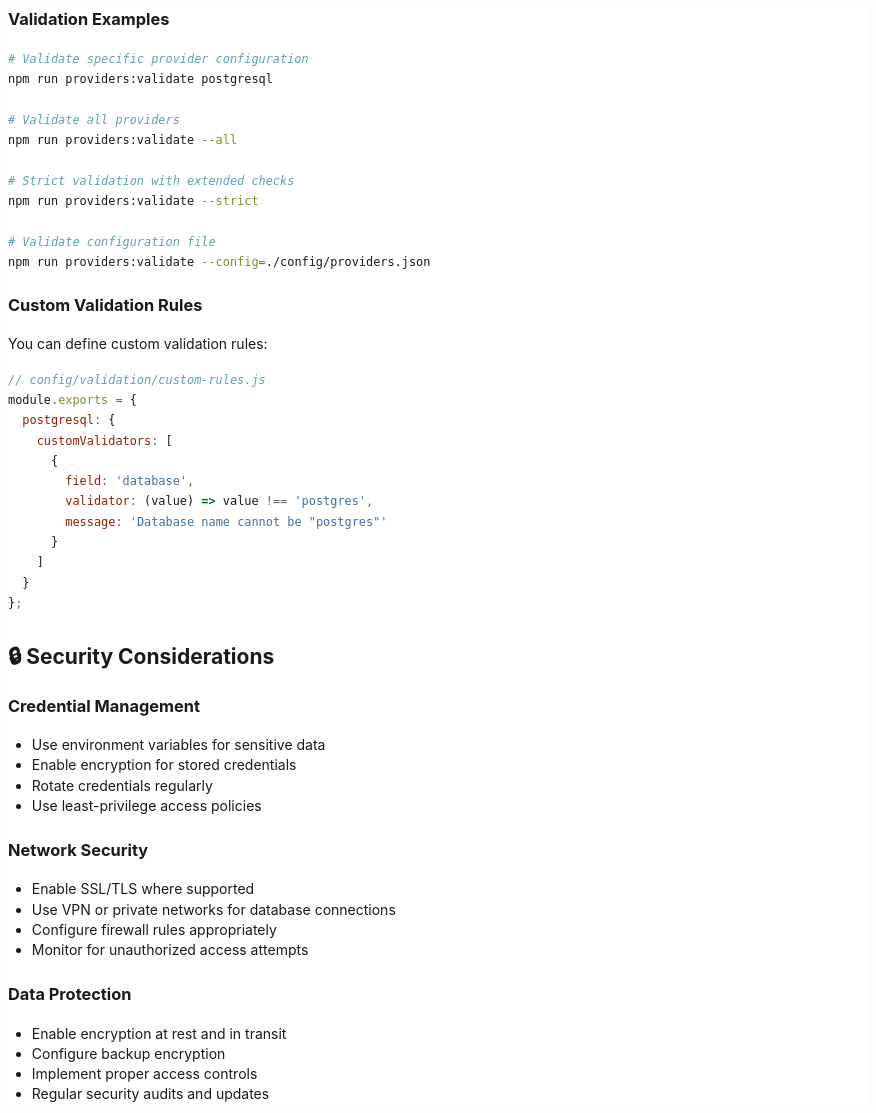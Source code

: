 ### Validation Examples

```bash
# Validate specific provider configuration
npm run providers:validate postgresql

# Validate all providers
npm run providers:validate --all

# Strict validation with extended checks
npm run providers:validate --strict

# Validate configuration file
npm run providers:validate --config=./config/providers.json
```

### Custom Validation Rules

You can define custom validation rules:

```javascript
// config/validation/custom-rules.js
module.exports = {
  postgresql: {
    customValidators: [
      {
        field: 'database',
        validator: (value) => value !== 'postgres',
        message: 'Database name cannot be "postgres"'
      }
    ]
  }
};
```

## 🔒 Security Considerations

### Credential Management
- Use environment variables for sensitive data
- Enable encryption for stored credentials
- Rotate credentials regularly
- Use least-privilege access policies

### Network Security
- Enable SSL/TLS where supported
- Use VPN or private networks for database connections
- Configure firewall rules appropriately
- Monitor for unauthorized access attempts

### Data Protection
- Enable encryption at rest and in transit
- Configure backup encryption
- Implement proper access controls
- Regular security audits and updates
